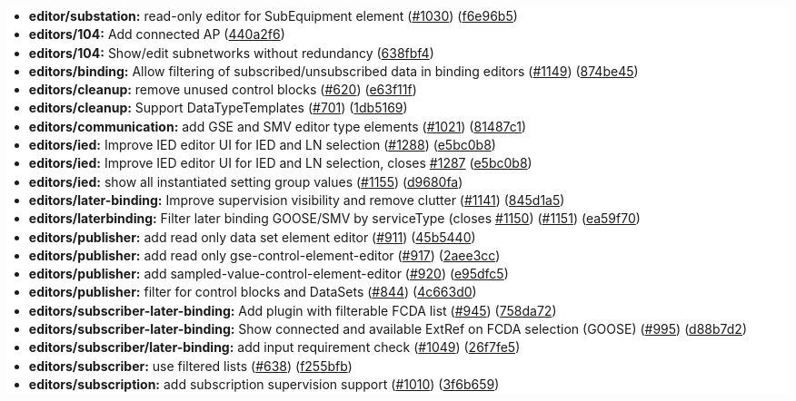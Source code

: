 * **editor/substation:** read-only editor for SubEquipment element ([#1030](https://github.com/senzacionale/open-scd/issues/1030)) ([f6e96b5](https://github.com/senzacionale/open-scd/commit/f6e96b5d2bbb5014b4951299e55ae1462b9b1c33))
* **editors/104:** Add connected AP ([440a2f6](https://github.com/senzacionale/open-scd/commit/440a2f69e16cbb1ce70a6f42c38fd48ba0be18a0))
* **editors/104:** Show/edit subnetworks without redundancy ([638fbf4](https://github.com/senzacionale/open-scd/commit/638fbf42ffa74eb63f83f5033dd25ddf32e04c5e))
* **editors/binding:** Allow filtering of subscribed/unsubscribed data in binding editors ([#1149](https://github.com/senzacionale/open-scd/issues/1149)) ([874be45](https://github.com/senzacionale/open-scd/commit/874be4518c7574846abbaed4cf597c779c747d5e))
* **editors/cleanup:** remove unused control blocks ([#620](https://github.com/senzacionale/open-scd/issues/620)) ([e63f11f](https://github.com/senzacionale/open-scd/commit/e63f11f9e5e2130b273506eff2567ec31a890f57))
* **editors/cleanup:** Support DataTypeTemplates ([#701](https://github.com/senzacionale/open-scd/issues/701)) ([1db5169](https://github.com/senzacionale/open-scd/commit/1db5169b2139f4fa1b423f7f13b7609af3e0e058))
* **editors/communication:** add GSE and SMV editor type elements ([#1021](https://github.com/senzacionale/open-scd/issues/1021)) ([81487c1](https://github.com/senzacionale/open-scd/commit/81487c184d610def07fec4a8919f9be8f133c730))
* **editors/ied:** Improve IED editor UI for IED and LN selection ([#1288](https://github.com/senzacionale/open-scd/issues/1288)) ([e5bc0b8](https://github.com/senzacionale/open-scd/commit/e5bc0b8509a40950188e2f4bcf52569932309c69))
* **editors/ied:** Improve IED editor UI for IED and LN selection, closes [#1287](https://github.com/senzacionale/open-scd/issues/1287) ([e5bc0b8](https://github.com/senzacionale/open-scd/commit/e5bc0b8509a40950188e2f4bcf52569932309c69))
* **editors/ied:** show all instantiated setting group values ([#1155](https://github.com/senzacionale/open-scd/issues/1155)) ([d9680fa](https://github.com/senzacionale/open-scd/commit/d9680fa1195650aeef6a5ec0290ec6cc321303ef))
* **editors/later-binding:** Improve supervision visibility and remove clutter ([#1141](https://github.com/senzacionale/open-scd/issues/1141)) ([845d1a5](https://github.com/senzacionale/open-scd/commit/845d1a5200e54b1d7e2a470604b553c519d5f6dd))
* **editors/laterbinding:** Filter later binding GOOSE/SMV by serviceType (closes [#1150](https://github.com/senzacionale/open-scd/issues/1150)) ([#1151](https://github.com/senzacionale/open-scd/issues/1151)) ([ea59f70](https://github.com/senzacionale/open-scd/commit/ea59f702546f1b9186054d77ec61f4ca57de5b10))
* **editors/publisher:** add read only data set element editor ([#911](https://github.com/senzacionale/open-scd/issues/911)) ([45b5440](https://github.com/senzacionale/open-scd/commit/45b5440970b515e6d344f53f851c974267eaf961))
* **editors/publisher:** add read only gse-control-element-editor ([#917](https://github.com/senzacionale/open-scd/issues/917)) ([2aee3cc](https://github.com/senzacionale/open-scd/commit/2aee3ccb78cbe1c18a2b55769b130e196bc45869))
* **editors/publisher:** add sampled-value-control-element-editor ([#920](https://github.com/senzacionale/open-scd/issues/920)) ([e95dfc5](https://github.com/senzacionale/open-scd/commit/e95dfc509b710dafc53f2980f5ac93e303cc995d))
* **editors/publisher:** filter for control blocks and DataSets ([#844](https://github.com/senzacionale/open-scd/issues/844)) ([4c663d0](https://github.com/senzacionale/open-scd/commit/4c663d0374129894eb61168404e0d47aab28694f))
* **editors/subscriber-later-binding:** Add plugin with filterable FCDA list ([#945](https://github.com/senzacionale/open-scd/issues/945)) ([758da72](https://github.com/senzacionale/open-scd/commit/758da723193b069ca5772a9be25c4fc39659713b))
* **editors/subscriber-later-binding:** Show connected and available ExtRef on FCDA selection (GOOSE) ([#995](https://github.com/senzacionale/open-scd/issues/995)) ([d88b7d2](https://github.com/senzacionale/open-scd/commit/d88b7d24cd50682cca4eb39e37f547fcc6702ce0))
* **editors/subscriber/later-binding:** add input requirement check ([#1049](https://github.com/senzacionale/open-scd/issues/1049)) ([26f7fe5](https://github.com/senzacionale/open-scd/commit/26f7fe56ecbc216495ddb747e75fb28d002f9447))
* **editors/subscriber:** use filtered lists ([#638](https://github.com/senzacionale/open-scd/issues/638)) ([f255bfb](https://github.com/senzacionale/open-scd/commit/f255bfb4f205239413f12f7c47e221e739cefdce))
* **editors/subscription:** add subscription supervision support ([#1010](https://github.com/senzacionale/open-scd/issues/1010)) ([3f6b659](https://github.com/senzacionale/open-scd/commit/3f6b6597bfeb854a1a96e6cbff8044526a6c7f5f))